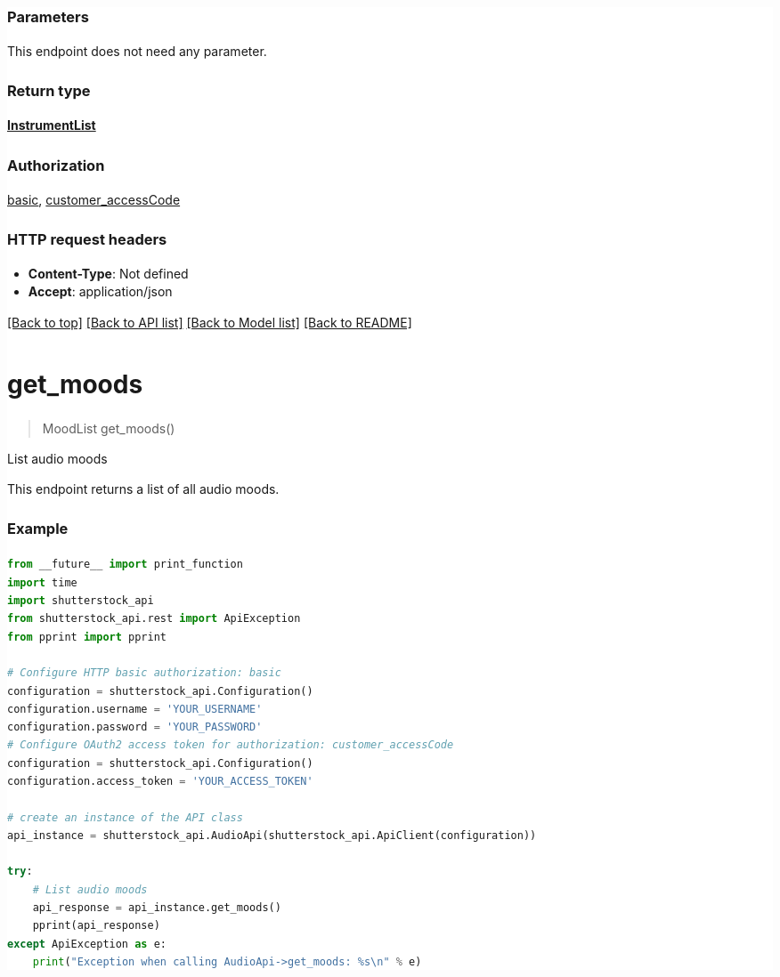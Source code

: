### Parameters
This endpoint does not need any parameter.

### Return type

[**InstrumentList**](InstrumentList.md)

### Authorization

[basic](../README.md#basic), [customer_accessCode](../README.md#customer_accessCode)

### HTTP request headers

 - **Content-Type**: Not defined
 - **Accept**: application/json

[[Back to top]](#) [[Back to API list]](../README.md#documentation-for-api-endpoints) [[Back to Model list]](../README.md#documentation-for-models) [[Back to README]](../README.md)

# **get_moods**
> MoodList get_moods()

List audio moods

This endpoint returns a list of all audio moods.

### Example
```python
from __future__ import print_function
import time
import shutterstock_api
from shutterstock_api.rest import ApiException
from pprint import pprint

# Configure HTTP basic authorization: basic
configuration = shutterstock_api.Configuration()
configuration.username = 'YOUR_USERNAME'
configuration.password = 'YOUR_PASSWORD'
# Configure OAuth2 access token for authorization: customer_accessCode
configuration = shutterstock_api.Configuration()
configuration.access_token = 'YOUR_ACCESS_TOKEN'

# create an instance of the API class
api_instance = shutterstock_api.AudioApi(shutterstock_api.ApiClient(configuration))

try:
    # List audio moods
    api_response = api_instance.get_moods()
    pprint(api_response)
except ApiException as e:
    print("Exception when calling AudioApi->get_moods: %s\n" % e)
```
